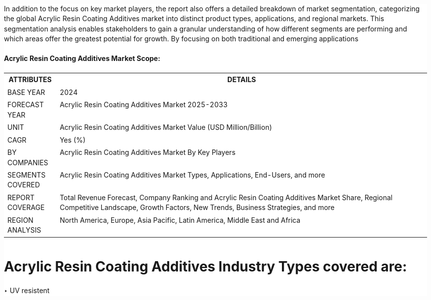 In addition to the focus on key market players, the report also offers a detailed breakdown of market segmentation, categorizing the global Acrylic Resin Coating Additives market into distinct product types, applications, and regional markets. This segmentation analysis enables stakeholders to gain a granular understanding of how different segments are performing and which areas offer the greatest potential for growth. By focusing on both traditional and emerging applications

<h4>Acrylic Resin Coating Additives Market Scope:</h4>
<table>
<tr>
<th>ATTRIBUTES</th>
<th>DETAILS</th>
</tr>
<tr>
<td>BASE YEAR</td>
<td>2024</td>
</tr>
<tr>
<td>FORECAST YEAR</td>
<td>Acrylic Resin Coating Additives Market 2025-2033</td>
</tr>
<tr>
<td>UNIT</td>
<td>Acrylic Resin Coating Additives Market Value (USD Million/Billion)</td>
<tr>
<td>CAGR</td>
<td>Yes (%)</td>
</tr>
</tr>
<tr>
<td>BY COMPANIES</td>
<td>Acrylic Resin Coating Additives Market By Key Players</td>
</tr>
<tr>
<td>SEGMENTS COVERED</td>
<td>Acrylic Resin Coating Additives Market Types, Applications, End-Users, and more</td>
</tr>
<tr>
<td>REPORT COVERAGE</td>
<td>Total Revenue Forecast, Company Ranking and Acrylic Resin Coating Additives Market Share, Regional Competitive Landscape, Growth Factors, New Trends, Business Strategies, and more</td>
</tr>
<tr>
<td>REGION ANALYSIS</td>
<td>North America, Europe, Asia Pacific, Latin America, Middle East and Africa</td>
</tr>
</table>

# <strong>Acrylic Resin Coating Additives Industry Types covered are:</strong>

‣ UV resistent

